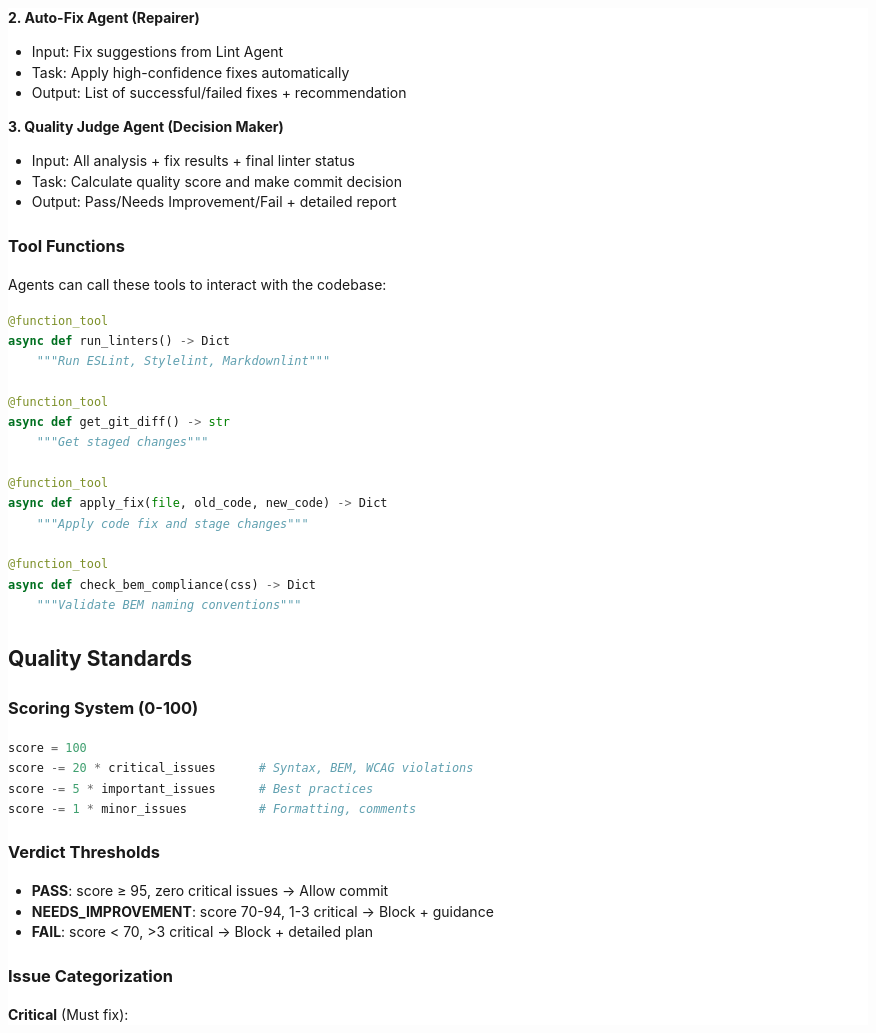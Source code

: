 **2. Auto-Fix Agent (Repairer)**

- Input: Fix suggestions from Lint Agent
- Task: Apply high-confidence fixes automatically
- Output: List of successful/failed fixes + recommendation

**3. Quality Judge Agent (Decision Maker)**

- Input: All analysis + fix results + final linter status
- Task: Calculate quality score and make commit decision
- Output: Pass/Needs Improvement/Fail + detailed report

### Tool Functions

Agents can call these tools to interact with the codebase:

```python
@function_tool
async def run_linters() -> Dict
    """Run ESLint, Stylelint, Markdownlint"""

@function_tool
async def get_git_diff() -> str
    """Get staged changes"""

@function_tool
async def apply_fix(file, old_code, new_code) -> Dict
    """Apply code fix and stage changes"""

@function_tool
async def check_bem_compliance(css) -> Dict
    """Validate BEM naming conventions"""
```

## Quality Standards

### Scoring System (0-100)

```python
score = 100
score -= 20 * critical_issues      # Syntax, BEM, WCAG violations
score -= 5 * important_issues      # Best practices
score -= 1 * minor_issues          # Formatting, comments
```

### Verdict Thresholds

- **PASS**: score ≥ 95, zero critical issues → Allow commit
- **NEEDS_IMPROVEMENT**: score 70-94, 1-3 critical → Block + guidance
- **FAIL**: score < 70, >3 critical → Block + detailed plan

### Issue Categorization

**Critical** (Must fix):
